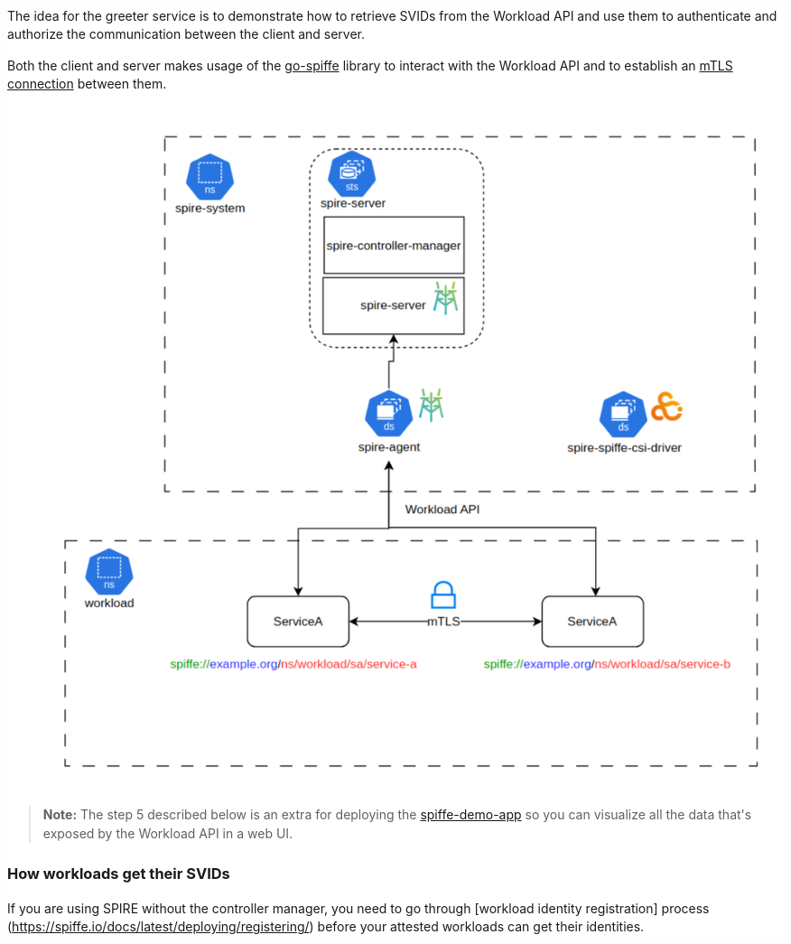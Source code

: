 The idea for the greeter service is to demonstrate how to retrieve SVIDs from the Workload API and use them to authenticate and authorize the communication between the client and server.

Both the client and server makes usage of the [go-spiffe](https://github.com/spiffe/go-spiffe) library to interact with the Workload API and to establish an [mTLS connection](https://www.cloudflare.com/learning/access-management/what-is-mutual-tls/) between them.

<img src="images/workloads.png" alt="drawing" width="1000"/>

> **Note:** The step 5 described below is an extra for deploying the [spiffe-demo-app](https://github.com/elinesterov/spiffe-demo-app) so you can visualize
> all the data that's exposed by the Workload API in a web UI.


### How workloads get their SVIDs
If you are using SPIRE without the controller manager, you need to go through [workload identity registration] process (https://spiffe.io/docs/latest/deploying/registering/)
before your attested workloads can get their identities. 
